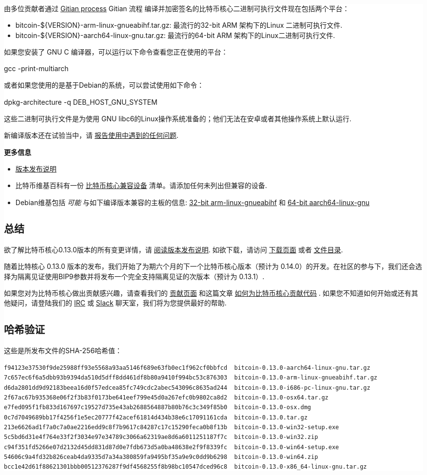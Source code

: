 由多位贡献者通过 [Gitian process](https://bitcoinmagazine.com/articles/what-is-gitian-building-how-bitcoin-s-security-processes-became-a-model-for-the-open-source-community-1461862937) Gitian 流程 编译并加密签名的比特币核心二进制可执行文件现在包括两个平台：

- bitcoin-${VERSION}-arm-linux-gnueabihf.tar.gz: 最流行的32-bit ARM 架构下的Linux 二进制可执行文件.
- bitcoin-${VERSION}-aarch64-linux-gnu.tar.gz: 最流行的64-bit ARM 架构下的Linux二进制可执行文件.

如果您安装了 GNU C 编译器，可以运行以下命令查看您正在使用的平台：

  gcc  -print-multiarch
  
或者如果您使用的是基于Debian的系统，可以尝试使用如下命令：

  dpkg-architecture  -q DEB_HOST_GNU_SYSTEM
  
这些二进制可执行文件是为使用 GNU libc6的Linux操作系统准备的；他们无法在安卓或者其他操作系统上默认运行.

新编译版本还在试验当中，请 [报告使用中遇到的任何问题](href="https://github.com/bitcoin/bitcoin/issues/new). 
  
**更多信息**

- [版本发布说明][release notes arm]

- 比特币维基百科有一份 [比特币核心兼容设备](https://en.bitcoin.it/wiki/Bitcoin_Core_compatible_devices) 清单。请添加任何未列出但兼容的设备.

- Debian维基包括 *可能* 与如下编译版本兼容的主板的信息: [32-bit arm-linux-gnueabihf](https://wiki.debian.org/ArmHardFloatPort#Hardware) 和 [64-bit aarch64-linux-gnu](https://wiki.debian.org/Arm64Port#Hardware.2C_emulators_and_models)

## 总结

欲了解比特币核心0.13.0版本的所有变更详情，请 [阅读版本发布说明][release notes]. 如欲下载，请访问 [下载页面](https://bitcoincore.org/bin/) 或者 [文件目录](https://bitcoincore.org/bin/bitcoin-core-0.13.0/).
  
随着比特核心 0.13.0 版本的发布，我们开始了为期六个月的下一个比特币核心版本（预计为 0.14.0）的开发。在社区的参与下，我们还会选择为隔离见证使用BIP9参数并将发布一个完全支持隔离见证的次版本（预计为 0.13.1）.

如果您对为比特币核心做出贡献感兴趣，请查看我们的 [贡献页面](/en/contribute) 和这篇文章 [如何为比特币核心贡献代码](/en/faq/contributing-code/) . 如果您不知道如何开始或还有其他疑问，请登陆我们的 [IRC][] 或 [Slack][] 聊天室，我们将为您提供最好的帮助.

 ## 哈希验证
 
这些是所发布文件的SHA-256哈希值：
 
    f94123e37530f9de25988ff93e5568a93aa5146f689e63fb0ec1f962cf0bbfcd  bitcoin-0.13.0-aarch64-linux-gnu.tar.gz
    7c657ec6f6a5dbb93b9394da510d5dff8dd461df8b80a9410f994bc53c876303  bitcoin-0.13.0-arm-linux-gnueabihf.tar.gz
    d6da2801dd9d92183beea16d0f57edcea85fc749cdc2abec543096c8635ad244  bitcoin-0.13.0-i686-pc-linux-gnu.tar.gz
    2f67ac67b935368e06f2f3b83f0173be641eef799e45d0a267efc0b9802ca8d2  bitcoin-0.13.0-osx64.tar.gz
    e7fed095f1fb833d167697c19527d735e43ab2688564887b80b76c3c349f85b0  bitcoin-0.13.0-osx.dmg
    0c7d7049689bb17f4256f1e5ec20777f42acef61814d434b38e6c17091161cda  bitcoin-0.13.0.tar.gz
    213e6626ad1f7a0c7a0ae2216edd9c8f7b9617c84287c17c15290feca0b8f13b  bitcoin-0.13.0-win32-setup.exe
    5c5bd6d31e4f764e33f2f3034e97e34789c3066a62319ae8d6a6011251187f7c  bitcoin-0.13.0-win32.zip
    c94f351fd5266e07d2132d45dd831d87d0e7fdb673d5a0ba48638e2f9f8339fc  bitcoin-0.13.0-win64-setup.exe
    54606c9a4fd32b826ceab4da9335d7a34a380859fa9495bf35a9e9c0dd9b6298  bitcoin-0.13.0-win64.zip
    bcc1e42d61f88621301bbb00512376287f9df4568255f8b98bc10547dced96c8  bitcoin-0.13.0-x86_64-linux-gnu.tar.gz


[Gitian process]: https://bitcoinmagazine.com/articles/what-is-gitian-building-how-bitcoin-s-security-processes-became-a-model-for-the-open-source-community-1461862937
[IRC]: https://en.bitcoin.it/wiki/IRC_channels
[report any problems]: https://github.com/bitcoin/bitcoin/issues/new
[release notes]: /en/releases/0.13.0/
[release notes arm]: /en/releases/0.13.0/#linux-arm-builds
[release notes changelog]: /en/releases/0.13.0/#change-log
[release notes compact blocks]: /en/releases/0.13.0/#compact-block-support-bip-152
[release notes contributors]: /en/releases/0.13.0/#credits
[release notes cpfp]: /en/releases/0.13.0/#mining-transaction-selection-child-pays-for-parent
[release notes feefilter]: /en/releases/0.13.0/#low-level-rpc-changes
[release notes hd wallet]: /en/releases/0.13.0/#hierarchical-deterministic-key-generation
[release notes segwit]: /en/releases/0.13.0/#segregated-witness
[Slack]: https://slack.bitcoincore.org
[transaction priority]: https://en.bitcoin.it/wiki/Transaction_fees#Priority_transactions